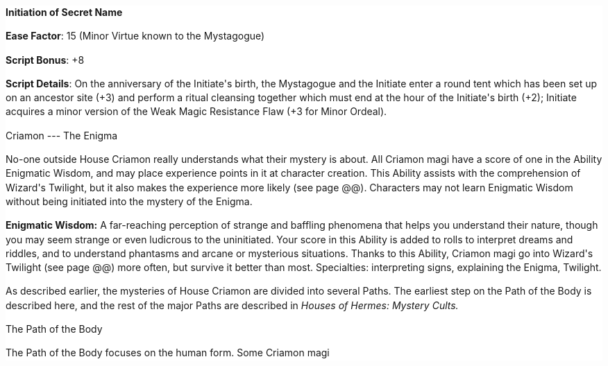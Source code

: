 **Initiation of Secret Name**

**Ease Factor**: 15 (Minor Virtue known to the Mystagogue)

**Script Bonus**: +8

**Script Details**: On the anniversary of the Initiate\'s birth, the
Mystagogue and the Initiate enter a round tent which has been set up on
an ancestor site (+3) and perform a ritual cleansing together which must
end at the hour of the Initiate\'s birth (+2); Initiate acquires a minor
version of the Weak Magic Resistance Flaw (+3 for Minor Ordeal).

Criamon --- The Enigma

No-one outside House Criamon really understands what their mystery is
about. All Criamon magi have a score of one in the Ability Enigmatic
Wisdom, and may place experience points in it at character creation.
This Ability assists with the comprehension of Wizard\'s Twilight, but
it also makes the experience more likely (see page @@). Characters may
not learn Enigmatic Wisdom without being initiated into the mystery of
the Enigma.

**Enigmatic Wisdom:** A far-reaching perception of strange and baffling
phenomena that helps you understand their nature, though you may seem
strange or even ludicrous to the uninitiated. Your score in this Ability
is added to rolls to interpret dreams and riddles, and to understand
phantasms and arcane or mysterious situations. Thanks to this Ability,
Criamon magi go into Wizard\'s Twilight (see page @@) more often, but
survive it better than most. Specialties: interpreting signs, explaining
the Enigma, Twilight.

As described earlier, the mysteries of House Criamon are divided into
several Paths. The earliest step on the Path of the Body is described
here, and the rest of the major Paths are described in *Houses of
Hermes: Mystery Cults.*

The Path of the Body

The Path of the Body focuses on the human form. Some Criamon magi
